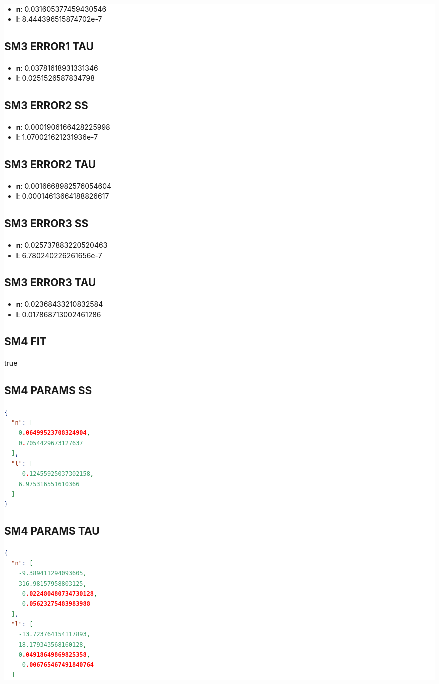 - **n**: 0.031605377459430546
- **l**: 8.444396515874702e-7

## SM3 ERROR1 TAU

- **n**: 0.03781618931331346
- **l**: 0.0251526587834798

## SM3 ERROR2 SS

- **n**: 0.0001906166428225998
- **l**: 1.070021621231936e-7

## SM3 ERROR2 TAU

- **n**: 0.0016668982576054604
- **l**: 0.00014613664188826617

## SM3 ERROR3 SS

- **n**: 0.025737883220520463
- **l**: 6.780240226261656e-7

## SM3 ERROR3 TAU

- **n**: 0.02368433210832584
- **l**: 0.017868713002461286

## SM4 FIT

true

## SM4 PARAMS SS

```json
{
  "n": [
    0.06499523708324904,
    0.7054429673127637
  ],
  "l": [
    -0.12455925037302158,
    6.975316551610366
  ]
}
```

## SM4 PARAMS TAU

```json
{
  "n": [
    -9.389411294093605,
    316.98157958803125,
    -0.022480480734730128,
    -0.05623275483983988
  ],
  "l": [
    -13.723764154117893,
    18.179343568160128,
    0.04918649869825358,
    -0.006765467491840764
  ]
```